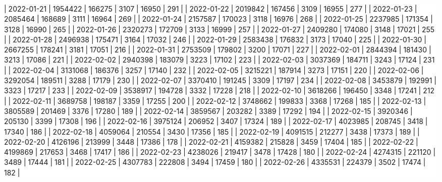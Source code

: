 | 2022-01-21 | 1954422 | 166275 | 3107 | 16950 | 291 |
| 2022-01-22 | 2019842 | 167456 | 3109 | 16955 | 277 |
| 2022-01-23 | 2085464 | 168689 | 3111 | 16964 | 269 |
| 2022-01-24 | 2157587 | 170023 | 3118 | 16976 | 268 |
| 2022-01-25 | 2237985 | 171354 | 3128 | 16990 | 265 |
| 2022-01-26 | 2320273 | 172709 | 3133 | 16999 | 257 |
| 2022-01-27 | 2409280 | 174080 | 3148 | 17021 | 255 |
| 2022-01-28 | 2496938 | 175471 | 3164 | 17032 | 246 |
| 2022-01-29 | 2583438 | 176832 | 3173 | 17040 | 225 |
| 2022-01-30 | 2667255 | 178241 | 3181 | 17051 | 216 |
| 2022-01-31 | 2753509 | 179802 | 3200 | 17071 | 227 |
| 2022-02-01 | 2844394 | 181430 | 3213 | 17086 | 221 |
| 2022-02-02 | 2940398 | 183079 | 3223 | 17102 | 223 |
| 2022-02-03 | 3037369 | 184711 | 3243 | 17124 | 231 |
| 2022-02-04 | 3131068 | 186376 | 3257 | 17140 | 232 |
| 2022-02-05 | 3215221 | 187914 | 3273 | 17151 | 220 |
| 2022-02-06 | 3292054 | 189511 | 3288 | 17179 | 230 |
| 2022-02-07 | 3370410 | 191245 | 3309 | 17197 | 234 |
| 2022-02-08 | 3453879 | 192991 | 3323 | 17217 | 233 |
| 2022-02-09 | 3538917 | 194728 | 3332 | 17228 | 218 |
| 2022-02-10 | 3618266 | 196450 | 3348 | 17241 | 212 |
| 2022-02-11 | 3689758 | 198187 | 3359 | 17255 | 200 |
| 2022-02-12 | 3748662 | 199833 | 3368 | 17268 | 185 |
| 2022-02-13 | 3805589 | 201469 | 3376 | 17280 | 189 |
| 2022-02-14 | 3859567 | 203282 | 3389 | 17292 | 194 |
| 2022-02-15 | 3920346 | 205130 | 3399 | 17308 | 196 |
| 2022-02-16 | 3975124 | 206952 | 3407 | 17324 | 189 |
| 2022-02-17 | 4023985 | 208745 | 3418 | 17340 | 186 |
| 2022-02-18 | 4059064 | 210554 | 3430 | 17356 | 185 |
| 2022-02-19 | 4091515 | 212277 | 3438 | 17373 | 189 |
| 2022-02-20 | 4126196 | 213999 | 3448 | 17386 | 178 |
| 2022-02-21 | 4159382 | 215828 | 3459 | 17404 | 185 |
| 2022-02-22 | 4199869 | 217653 | 3468 | 17417 | 186 |
| 2022-02-23 | 4238026 | 219417 | 3478 | 17428 | 180 |
| 2022-02-24 | 4274315 | 221120 | 3489 | 17444 | 181 |
| 2022-02-25 | 4307783 | 222808 | 3494 | 17459 | 180 |
| 2022-02-26 | 4335531 | 224379 | 3502 | 17474 | 182 |